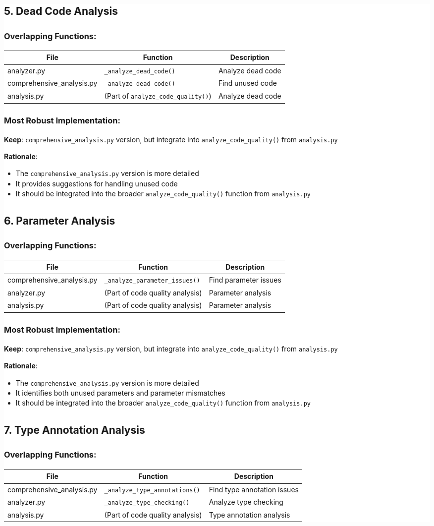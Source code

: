 ## 5. Dead Code Analysis

### Overlapping Functions:

| File | Function | Description |
|------|----------|-------------|
| analyzer.py | `_analyze_dead_code()` | Analyze dead code |
| comprehensive_analysis.py | `_analyze_dead_code()` | Find unused code |
| analysis.py | (Part of `analyze_code_quality()`) | Analyze dead code |

### Most Robust Implementation:

**Keep**: `comprehensive_analysis.py` version, but integrate into `analyze_code_quality()` from `analysis.py`

**Rationale**:
- The `comprehensive_analysis.py` version is more detailed
- It provides suggestions for handling unused code
- It should be integrated into the broader `analyze_code_quality()` function from `analysis.py`

## 6. Parameter Analysis

### Overlapping Functions:

| File | Function | Description |
|------|----------|-------------|
| comprehensive_analysis.py | `_analyze_parameter_issues()` | Find parameter issues |
| analyzer.py | (Part of code quality analysis) | Parameter analysis |
| analysis.py | (Part of code quality analysis) | Parameter analysis |

### Most Robust Implementation:

**Keep**: `comprehensive_analysis.py` version, but integrate into `analyze_code_quality()` from `analysis.py`

**Rationale**:
- The `comprehensive_analysis.py` version is more detailed
- It identifies both unused parameters and parameter mismatches
- It should be integrated into the broader `analyze_code_quality()` function from `analysis.py`

## 7. Type Annotation Analysis

### Overlapping Functions:

| File | Function | Description |
|------|----------|-------------|
| comprehensive_analysis.py | `_analyze_type_annotations()` | Find type annotation issues |
| analyzer.py | `_analyze_type_checking()` | Analyze type checking |
| analysis.py | (Part of code quality analysis) | Type annotation analysis |
